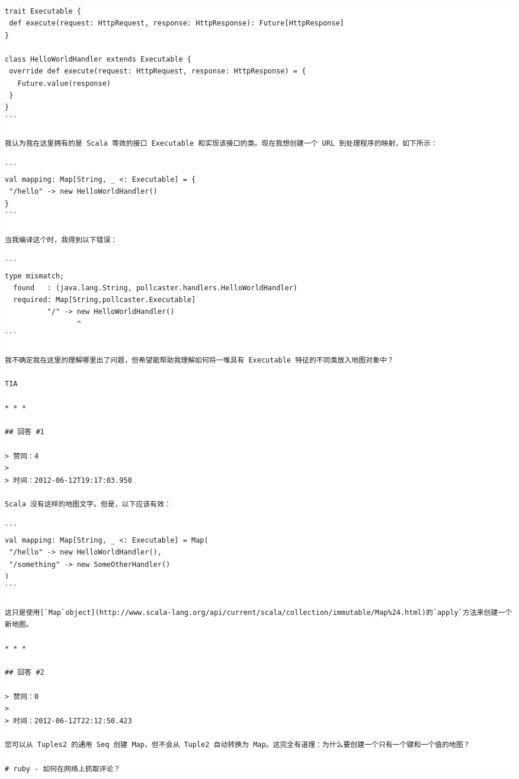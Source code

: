  ````
trait Executable {
  def execute(request: HttpRequest, response: HttpResponse): Future[HttpResponse]
}

class HelloWorldHandler extends Executable {
  override def execute(request: HttpRequest, response: HttpResponse) = {
    Future.value(response)
  }
} 
```

我认为我在这里拥有的是 Scala 等效的接口 Executable 和实现该接口的类。现在我想创建一个 URL 到处理程序的映射，如下所示：

```
val mapping: Map[String, _ <: Executable] = {
  "/hello" -> new HelloWorldHandler()
} 
```

当我编译这个时，我得到以下错误：

```
type mismatch;
   found   : (java.lang.String, pollcaster.handlers.HelloWorldHandler)
   required: Map[String,pollcaster.Executable]
           "/" -> new HelloWorldHandler()
                  ^ 
```

我不确定我在这里的理解哪里出了问题，但希望能帮助我理解如何将一堆具有 Executable 特征的不同类放入地图对象中？

TIA

* * *

## 回答 #1

> 赞同：4
> 
> 时间：2012-06-12T19:17:03.950

Scala 没有这样的地图文字。但是，以下应该有效：

```
val mapping: Map[String, _ <: Executable] = Map(
  "/hello" -> new HelloWorldHandler(),
  "/something" -> new SomeOtherHandler()
) 
```

这只是使用[`Map`object](http://www.scala-lang.org/api/current/scala/collection/immutable/Map%24.html)的`apply`方法来创建一个新地图。

* * *

## 回答 #2

> 赞同：0
> 
> 时间：2012-06-12T22:12:50.423

您可以从 Tuples2 的通用 Seq 创建 Map，但不会从 Tuple2 自动转换为 Map。这完全有道理：为什么要创建一个只有一个键和一个值的地图？

# ruby - 如何在网络上抓取评论？
 ````